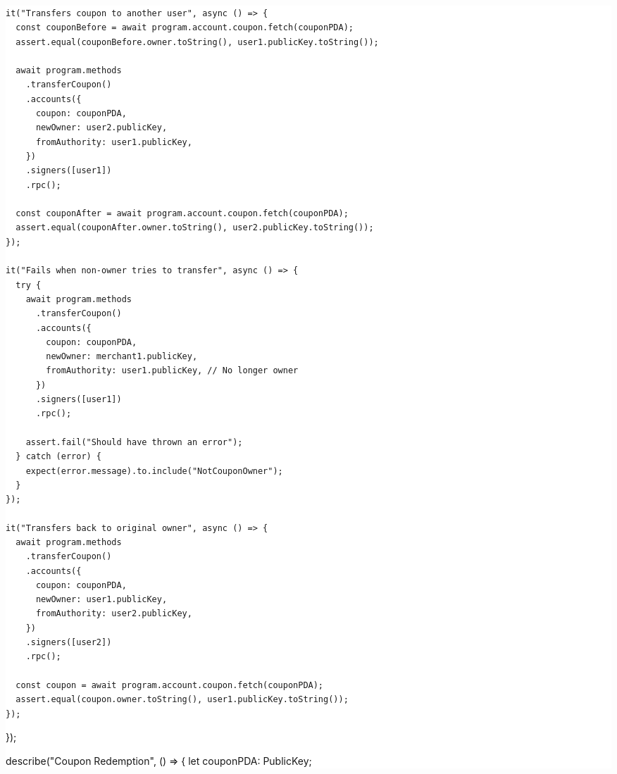     it("Transfers coupon to another user", async () => {
      const couponBefore = await program.account.coupon.fetch(couponPDA);
      assert.equal(couponBefore.owner.toString(), user1.publicKey.toString());

      await program.methods
        .transferCoupon()
        .accounts({
          coupon: couponPDA,
          newOwner: user2.publicKey,
          fromAuthority: user1.publicKey,
        })
        .signers([user1])
        .rpc();

      const couponAfter = await program.account.coupon.fetch(couponPDA);
      assert.equal(couponAfter.owner.toString(), user2.publicKey.toString());
    });

    it("Fails when non-owner tries to transfer", async () => {
      try {
        await program.methods
          .transferCoupon()
          .accounts({
            coupon: couponPDA,
            newOwner: merchant1.publicKey,
            fromAuthority: user1.publicKey, // No longer owner
          })
          .signers([user1])
          .rpc();
        
        assert.fail("Should have thrown an error");
      } catch (error) {
        expect(error.message).to.include("NotCouponOwner");
      }
    });

    it("Transfers back to original owner", async () => {
      await program.methods
        .transferCoupon()
        .accounts({
          coupon: couponPDA,
          newOwner: user1.publicKey,
          fromAuthority: user2.publicKey,
        })
        .signers([user2])
        .rpc();

      const coupon = await program.account.coupon.fetch(couponPDA);
      assert.equal(coupon.owner.toString(), user1.publicKey.toString());
    });
  });

  describe("Coupon Redemption", () => {
    let couponPDA: PublicKey;
